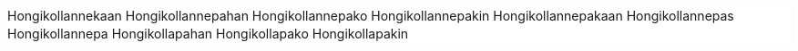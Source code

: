 Hongikollannekaan
Hongikollannepahan
Hongikollannepako
Hongikollannepakin
Hongikollannepakaan
Hongikollannepas
Hongikollannepa
Hongikollapahan
Hongikollapako
Hongikollapakin
